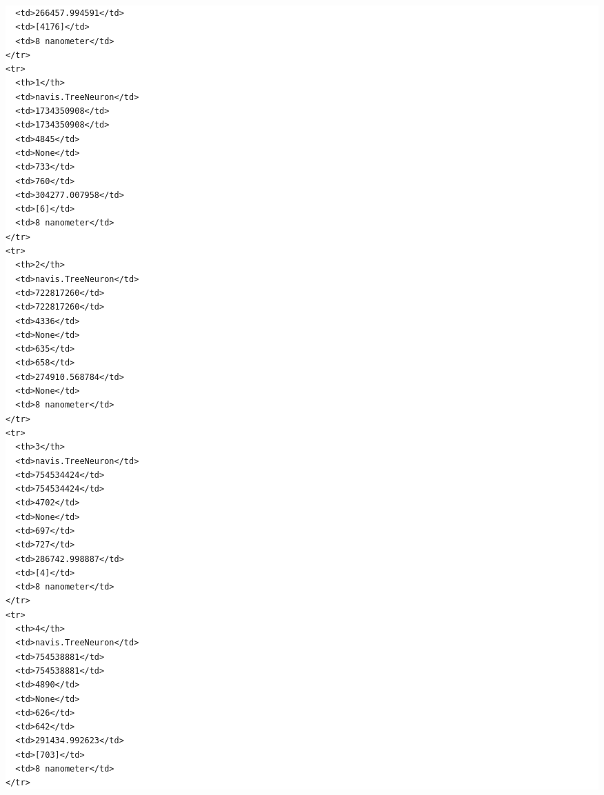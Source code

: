       <td>266457.994591</td>
      <td>[4176]</td>
      <td>8 nanometer</td>
    </tr>
    <tr>
      <th>1</th>
      <td>navis.TreeNeuron</td>
      <td>1734350908</td>
      <td>1734350908</td>
      <td>4845</td>
      <td>None</td>
      <td>733</td>
      <td>760</td>
      <td>304277.007958</td>
      <td>[6]</td>
      <td>8 nanometer</td>
    </tr>
    <tr>
      <th>2</th>
      <td>navis.TreeNeuron</td>
      <td>722817260</td>
      <td>722817260</td>
      <td>4336</td>
      <td>None</td>
      <td>635</td>
      <td>658</td>
      <td>274910.568784</td>
      <td>None</td>
      <td>8 nanometer</td>
    </tr>
    <tr>
      <th>3</th>
      <td>navis.TreeNeuron</td>
      <td>754534424</td>
      <td>754534424</td>
      <td>4702</td>
      <td>None</td>
      <td>697</td>
      <td>727</td>
      <td>286742.998887</td>
      <td>[4]</td>
      <td>8 nanometer</td>
    </tr>
    <tr>
      <th>4</th>
      <td>navis.TreeNeuron</td>
      <td>754538881</td>
      <td>754538881</td>
      <td>4890</td>
      <td>None</td>
      <td>626</td>
      <td>642</td>
      <td>291434.992623</td>
      <td>[703]</td>
      <td>8 nanometer</td>
    </tr>
  </tbody>
</table>
</div>

